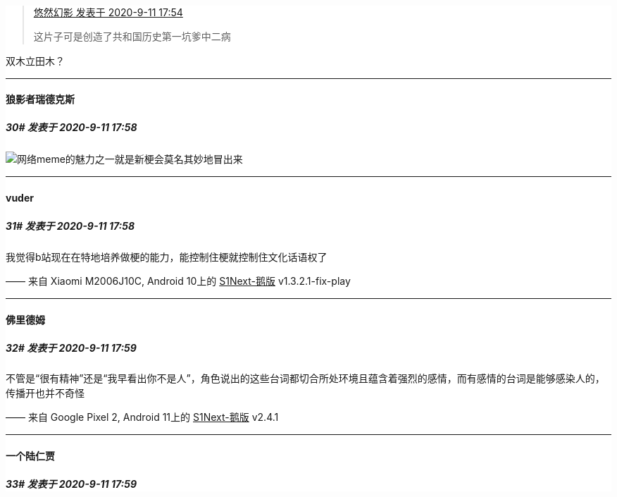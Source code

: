 

<blockquote><a href="httphttps://bbs.saraba1st.com/2b/forum.php?mod=redirect&amp;goto=findpost&amp;pid=48707900&amp;ptid=1959396" target="_blank">悠然幻影 发表于 2020-9-11 17:54</a>

这片子可是创造了共和国历史第一坑爹中二病</blockquote>
双木立田木？







*****

####  狼影者瑞德克斯  
##### 30#       发表于 2020-9-11 17:58



<img src="https://static.saraba1st.com/image/smiley/face2017/067.png" referrerpolicy="no-referrer">网络meme的魅力之一就是新梗会莫名其妙地冒出来







*****

####  vuder  
##### 31#       发表于 2020-9-11 17:58




我觉得b站现在在特地培养做梗的能力，能控制住梗就控制住文化话语权了

—— 来自 Xiaomi M2006J10C, Android 10上的 [S1Next-鹅版](https://github.com/ykrank/S1-Next/releases) v1.3.2.1-fix-play







*****

####  佛里德姆  
##### 32#       发表于 2020-9-11 17:59




不管是“很有精神”还是“我早看出你不是人”，角色说出的这些台词都切合所处环境且蕴含着强烈的感情，而有感情的台词是能够感染人的，传播开也并不奇怪

—— 来自 Google Pixel 2, Android 11上的 [S1Next-鹅版](https://github.com/ykrank/S1-Next/releases) v2.4.1







*****

####  一个陆仁贾  
##### 33#       发表于 2020-9-11 17:59
